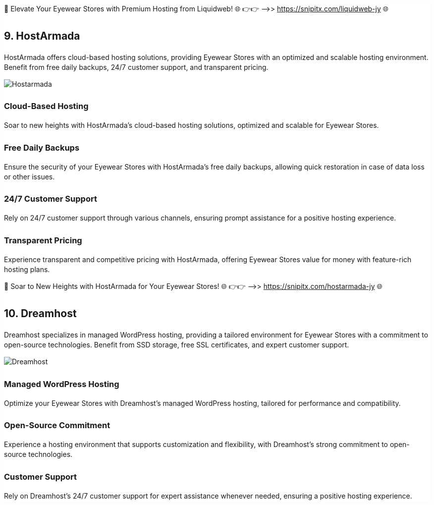 🚀 Elevate Your Eyewear Stores with Premium Hosting from Liquidweb! 🌐
👉👉 -->> https://snipitx.com/liquidweb-jy 🌐

## 9. HostArmada

HostArmada offers cloud-based hosting solutions, providing Eyewear Stores with an optimized and scalable hosting environment. Benefit from free daily backups, 24/7 customer support, and transparent pricing.

![Hostarmada](https://i.imgur.com/KFbdf3o.jpeg "Hostarmada Hosting")

### Cloud-Based Hosting
Soar to new heights with HostArmada’s cloud-based hosting solutions, optimized and scalable for Eyewear Stores.

### Free Daily Backups
Ensure the security of your Eyewear Stores with HostArmada’s free daily backups, allowing quick restoration in case of data loss or other issues.

### 24/7 Customer Support
Rely on 24/7 customer support through various channels, ensuring prompt assistance for a positive hosting experience.

### Transparent Pricing
Experience transparent and competitive pricing with HostArmada, offering Eyewear Stores value for money with feature-rich hosting plans.

🚀 Soar to New Heights with HostArmada for Your Eyewear Stores! 🌐
👉👉 -->> https://snipitx.com/hostarmada-jy 🌐

## 10. Dreamhost

Dreamhost specializes in managed WordPress hosting, providing a tailored environment for Eyewear Stores with a commitment to open-source technologies. Benefit from SSD storage, free SSL certificates, and expert customer support.

![Dreamhost](https://i.imgur.com/rXIg8ip.jpeg "Dreamhost Hosting")

### Managed WordPress Hosting
Optimize your Eyewear Stores with Dreamhost’s managed WordPress hosting, tailored for performance and compatibility.

### Open-Source Commitment
Experience a hosting environment that supports customization and flexibility, with Dreamhost’s strong commitment to open-source technologies.

### Customer Support
Rely on Dreamhost’s 24/7 customer support for expert assistance whenever needed, ensuring a positive hosting experience.
